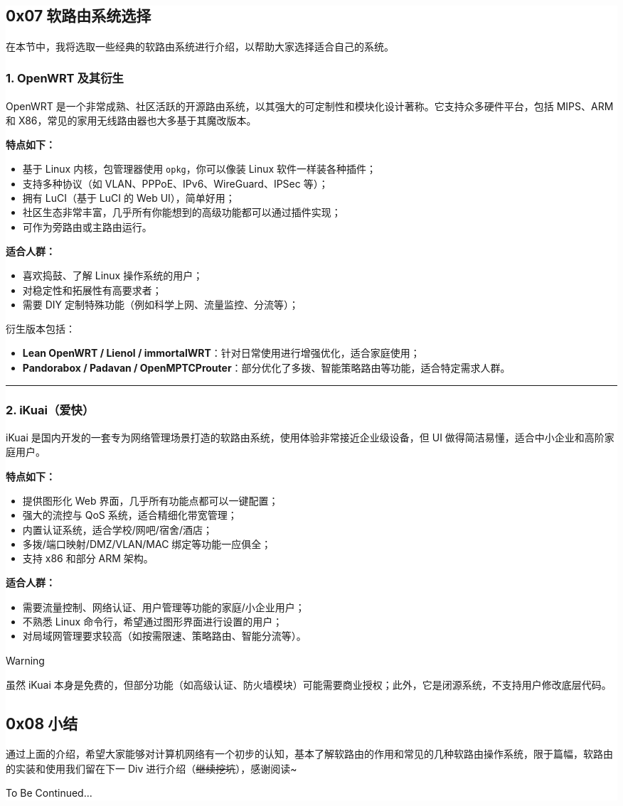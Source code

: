## 0x07 软路由系统选择

在本节中，我将选取一些经典的软路由系统进行介绍，以帮助大家选择适合自己的系统。

### 1. OpenWRT 及其衍生

OpenWRT 是一个非常成熟、社区活跃的开源路由系统，以其强大的可定制性和模块化设计著称。它支持众多硬件平台，包括 MIPS、ARM 和 X86，常见的家用无线路由器也大多基于其魔改版本。

**特点如下：**
- 基于 Linux 内核，包管理器使用 `opkg`，你可以像装 Linux 软件一样装各种插件；
- 支持多种协议（如 VLAN、PPPoE、IPv6、WireGuard、IPSec 等）；
- 拥有 LuCI（基于 LuCI 的 Web UI），简单好用；
- 社区生态非常丰富，几乎所有你能想到的高级功能都可以通过插件实现；
- 可作为旁路由或主路由运行。

**适合人群：**
- 喜欢捣鼓、了解 Linux 操作系统的用户；
- 对稳定性和拓展性有高要求者；
- 需要 DIY 定制特殊功能（例如科学上网、流量监控、分流等）；

衍生版本包括：
- **Lean OpenWRT / Lienol / immortalWRT**：针对日常使用进行增强优化，适合家庭使用；
- **Pandorabox / Padavan / OpenMPTCProuter**：部分优化了多拨、智能策略路由等功能，适合特定需求人群。

---

### 2. iKuai（爱快）

iKuai 是国内开发的一套专为网络管理场景打造的软路由系统，使用体验非常接近企业级设备，但 UI 做得简洁易懂，适合中小企业和高阶家庭用户。

**特点如下：**
- 提供图形化 Web 界面，几乎所有功能点都可以一键配置；
- 强大的流控与 QoS 系统，适合精细化带宽管理；
- 内置认证系统，适合学校/网吧/宿舍/酒店；
- 多拨/端口映射/DMZ/VLAN/MAC 绑定等功能一应俱全；
- 支持 x86 和部分 ARM 架构。

**适合人群：**
- 需要流量控制、网络认证、用户管理等功能的家庭/小企业用户；
- 不熟悉 Linux 命令行，希望通过图形界面进行设置的用户；
- 对局域网管理要求较高（如按需限速、策略路由、智能分流等）。

> [!warning]
> 虽然 iKuai 本身是免费的，但部分功能（如高级认证、防火墙模块）可能需要商业授权；此外，它是闭源系统，不支持用户修改底层代码。

## 0x08 小结

通过上面的介绍，希望大家能够对计算机网络有一个初步的认知，基本了解软路由的作用和常见的几种软路由操作系统，限于篇幅，软路由的实装和使用我们留在下一 Div 进行介绍（~~继续挖坑~~），感谢阅读~

To Be Continued...
